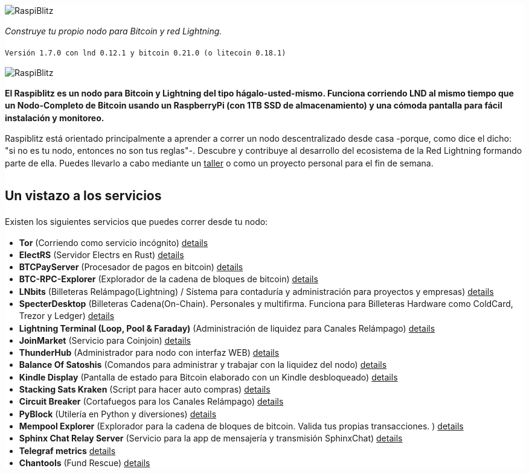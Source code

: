 ![RaspiBlitz](pictures/raspilogo_tile_400px.png)

*Construye tu propio nodo para Bitcoin y red Lightning.*

`Versión 1.7.0 con lnd 0.12.1 y bitcoin 0.21.0 (o litecoin 0.18.1)`

![RaspiBlitz](pictures/raspiblitz.jpg)

**El Raspiblitz es un nodo para Bitcoin y Lightning del tipo hágalo-usted-mismo. Funciona corriendo LND al mismo tiempo que un Nodo-Completo de Bitcoin usando un RaspberryPi (con 1TB SSD de almacenamiento) y una cómoda pantalla para fácil instalación y monitoreo.**

Raspiblitz está orientado principalmente a aprender a correr un nodo descentralizado desde casa -porque, como dice el dicho: "si no es tu nodo, entonces no son tus reglas"-. Descubre y contribuye al desarrollo del ecosistema de la Red Lightning formando parte de ella. Puedes llevarlo a cabo mediante un [taller](WORKSHOP-ESLA.md) o como un proyecto personal para el fin de semana.

## Un vistazo a los servicios

Existen los siguientes servicios que puedes correr desde tu nodo:

* **Tor** (Corriendo como servicio incógnito) [details](https://en.wikipedia.org/wiki/Tor_(anonymity_network)#Onion_services)
* **ElectRS** (Servidor Electrs en Rust) [details](https://github.com/romanz/electrs)
* **BTCPayServer** (Procesador de pagos en bitcoin) [details](https://btcpayserver.org)
* **BTC-RPC-Explorer** (Explorador de la cadena de bloques de bitcoin) [details](https://github.com/janoside/btc-rpc-explorer)
* **LNbits** (Billeteras Relámpago(Lightning) / Sístema para contaduría y administración para proyectos y empresas) [details](https://twitter.com/lnbits/status/1253700293440741377?s=20)
* **SpecterDesktop** (Billeteras Cadena(On-Chain). Personales y multifirma. Funciona para Billeteras Hardware como ColdCard, Trezor y Ledger) [details](https://github.com/cryptoadvance/specter-desktop)
* **Lightning Terminal (Loop, Pool & Faraday)** (Administración de liquidez para Canales Relámpago) [details](https://github.com/lightninglabs/lightning-terminal#lightning-terminal-lit)
* **JoinMarket** (Servicio para Coinjoin) [details](https://github.com/JoinMarket-Org/joinmarket-clientserver)
* **ThunderHub** (Administrador para nodo con interfaz WEB) [details](https://www.thunderhub.io/)
* **Balance Of Satoshis** (Comandos para administrar y trabajar con la liquidez del nodo) [details](https://github.com/alexbosworth/balanceofsatoshis/blob/master/README.md)
* **Kindle Display** (Pantalla de estado para Bitcoin elaborado con un Kindle desbloqueado) [details](https://github.com/dennisreimann/kindle-display)
* **Stacking Sats Kraken** (Script para hacer auto compras) [details](https://github.com/dennisreimann/stacking-sats-kraken)
* **Circuit Breaker** (Cortafuegos para los Canales Relámpago) [details](https://github.com/lightningequipment/circuitbreaker/blob/master/README.md)
* **PyBlock**  (Utilería en Python y diversiones) [details](https://github.com/curly60e/pyblock/blob/master/README.md)
* **Mempool Explorer** (Explorador para la cadena de bloques de bitcoin. Valida tus propias transacciones. ) [details](https://github.com/mempool/mempool)
* **Sphinx Chat Relay Server** (Servicio para la app de mensajería y transmisión SphinxChat) [details](https://github.com/stakwork/sphinx-relay/blob/master/README.md)
* **Telegraf metrics** [details](https://github.com/rootzoll/raspiblitz/issues/1369)
* **Chantools** (Fund Rescue) [details](https://github.com/guggero/chantools/blob/master/README.md)

